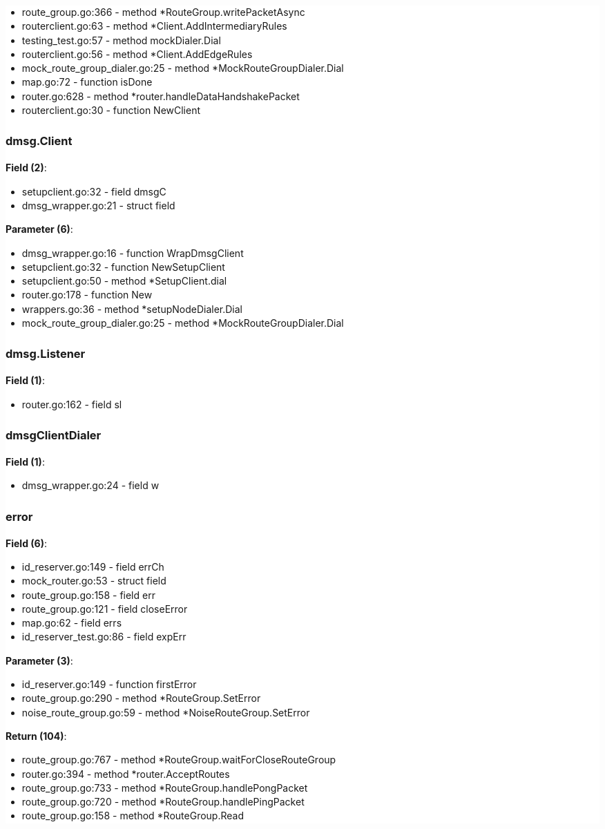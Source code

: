 - route_group.go:366 - method *RouteGroup.writePacketAsync
- routerclient.go:63 - method *Client.AddIntermediaryRules
- testing_test.go:57 - method mockDialer.Dial
- routerclient.go:56 - method *Client.AddEdgeRules
- mock_route_group_dialer.go:25 - method *MockRouteGroupDialer.Dial
- map.go:72 - function isDone
- router.go:628 - method *router.handleDataHandshakePacket
- routerclient.go:30 - function NewClient

### dmsg.Client
**Field (2)**:
- setupclient.go:32 - field dmsgC
- dmsg_wrapper.go:21 - struct field

**Parameter (6)**:
- dmsg_wrapper.go:16 - function WrapDmsgClient
- setupclient.go:32 - function NewSetupClient
- setupclient.go:50 - method *SetupClient.dial
- router.go:178 - function New
- wrappers.go:36 - method *setupNodeDialer.Dial
- mock_route_group_dialer.go:25 - method *MockRouteGroupDialer.Dial

### dmsg.Listener
**Field (1)**:
- router.go:162 - field sl

### dmsgClientDialer
**Field (1)**:
- dmsg_wrapper.go:24 - field w

### error
**Field (6)**:
- id_reserver.go:149 - field errCh
- mock_router.go:53 - struct field
- route_group.go:158 - field err
- route_group.go:121 - field closeError
- map.go:62 - field errs
- id_reserver_test.go:86 - field expErr

**Parameter (3)**:
- id_reserver.go:149 - function firstError
- route_group.go:290 - method *RouteGroup.SetError
- noise_route_group.go:59 - method *NoiseRouteGroup.SetError

**Return (104)**:
- route_group.go:767 - method *RouteGroup.waitForCloseRouteGroup
- router.go:394 - method *router.AcceptRoutes
- route_group.go:733 - method *RouteGroup.handlePongPacket
- route_group.go:720 - method *RouteGroup.handlePingPacket
- route_group.go:158 - method *RouteGroup.Read
